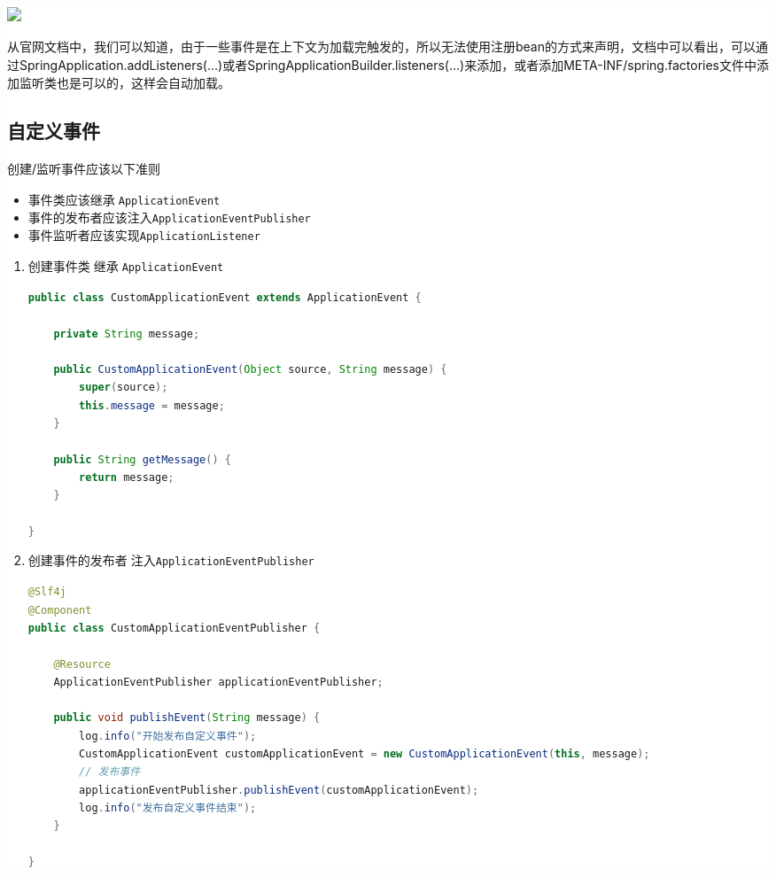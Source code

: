 ![](https://img-blog.csdnimg.cn/2020012716281991.jpeg?x-oss-process=image/watermark,type_ZmFuZ3poZW5naGVpdGk,shadow_10,text_aHR0cHM6Ly9ibG9nLmNzZG4ubmV0L3h1ZW1lbmdydWkxMg==,size_16,color_FFFFFF,t_70)


从官网文档中，我们可以知道，由于一些事件是在上下文为加载完触发的，所以无法使用注册bean的方式来声明，文档中可以看出，可以通过SpringApplication.addListeners(…)或者SpringApplicationBuilder.listeners(…)来添加，或者添加META-INF/spring.factories文件中添加监听类也是可以的，这样会自动加载。



## 自定义事件

创建/监听事件应该以下准则

- 事件类应该继承 `ApplicationEvent`
- 事件的发布者应该注入`ApplicationEventPublisher`
- 事件监听者应该实现`ApplicationListener`

1. 创建事件类 继承 `ApplicationEvent`

   ```java
   public class CustomApplicationEvent extends ApplicationEvent {
   
       private String message;
   
       public CustomApplicationEvent(Object source, String message) {
           super(source);
           this.message = message;
       }
   
       public String getMessage() {
           return message;
       }
   
   }
   ```

2. 创建事件的发布者 注入`ApplicationEventPublisher`

   ```java
   @Slf4j
   @Component
   public class CustomApplicationEventPublisher {
   
       @Resource
       ApplicationEventPublisher applicationEventPublisher;
   
       public void publishEvent(String message) {
           log.info("开始发布自定义事件");
           CustomApplicationEvent customApplicationEvent = new CustomApplicationEvent(this, message);
           // 发布事件
           applicationEventPublisher.publishEvent(customApplicationEvent);
           log.info("发布自定义事件结束");
       }
   
   }
   ```
